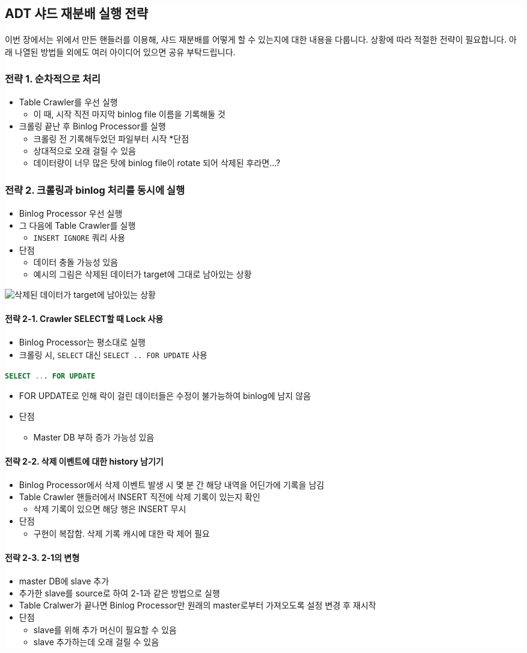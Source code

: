 
## ADT 샤드 재분배 실행 전략

이번 장에서는 위에서 만든 핸들러를 이용해, 샤드 재분배를 어떻게 할 수 있는지에 대한 내용을 다룹니다.
상황에 따라 적절한 전략이 필요합니다.
아래 나열된 방법들 외에도 여러 아이디어 있으면 공유 부탁드립니다.

### 전략 1. 순차적으로 처리
* Table Crawler를 우선 실행
  - 이 때, 시작 직전 마지막 binlog file 이름을 기록해둘 것
* 크롤링 끝난 후 Binlog Processor를 실행
  - 크롤링 전 기록해두었던 파일부터 시작
*단점
  - 상대적으로 오래 걸릴 수 있음
  - 데이터량이 너무 많은 탓에 binlog file이 rotate 되어 삭제된 후라면...?

### 전략 2. 크롤링과 binlog 처리를 동시에 실행
* Binlog Processor 우선 실행
* 그 다음에 Table Crawler를 실행
  - `INSERT IGNORE` 쿼리 사용
* 단점
  - 데이터 충돌 가능성 있음
  - 예시의 그림은 삭제된 데이터가 target에 그대로 남아있는 상황

![삭제된 데이터가 target에 남아있는 상황](http://meta-kage.kakaocdn.net/dn/osa/blog/content_images_2016_06_shard-rebalancing-conflict.png)

#### 전략 2-1. Crawler SELECT할 때 Lock 사용
* Binlog Processor는 평소대로 실행
* 크롤링 시, `SELECT` 대신 `SELECT .. FOR UPDATE` 사용
```sql
SELECT ... FOR UPDATE
```
* FOR UPDATE로 인해 락이 걸린 데이터들은 수정이 불가능하여 binlog에 남지 않음

* 단점
  - Master DB 부하 증가 가능성 있음

#### 전략 2-2. 삭제 이벤트에 대한 history 남기기
* Binlog Processor에서 삭제 이벤트 발생 시 몇 분 간 해당 내역을 어딘가에 기록을 남김
* Table Crawler 핸들러에서 INSERT 직전에 삭제 기록이 있는지 확인
  - 삭제 기록이 있으면 해당 행은 INSERT 무시
* 단점
  - 구현이 복잡함. 삭제 기록 캐시에 대한 락 제어 필요

#### 전략 2-3. 2-1의 변형
* master DB에 slave 추가
* 추가한 slave를 source로 하여 2-1과 같은 방법으로 실행
* Table Cralwer가 끝나면 Binlog Processor만 원래의 master로부터 가져오도록 설정 변경 후 재시작
* 단점
  - slave를 위해 추가 머신이 필요할 수 있음
  - slave 추가하는데 오래 걸릴 수 있음
